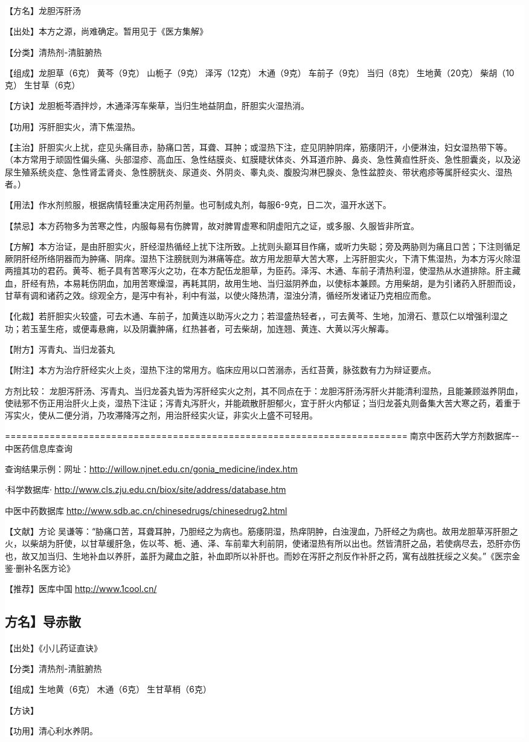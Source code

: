 【方名】龙胆泻肝汤

【出处】本方之源，尚难确定。暂用见于《医方集解》

【分类】清热剂-清脏腑热

【组成】龙胆草（6克） 黄芩（9克） 山栀子（9克） 泽泻（12克） 木通（9克） 车前子（9克） 当归（8克） 生地黄（20克） 柴胡（10克） 生甘草（6克）

【方诀】龙胆栀芩酒拌炒，木通泽泻车柴草，当归生地益阴血，肝胆实火湿热消。

【功用】泻肝胆实火，清下焦湿热。

【主治】肝胆实火上扰，症见头痛目赤，胁痛口苦，耳聋、耳肿；或湿热下注，症见阴肿阴痒，筋痿阴汗，小便淋浊，妇女湿热带下等。（本方常用于顽固性偏头痛、头部湿疹、高血压、急性结膜炎、虹膜睫状体炎、外耳道疖肿、鼻炎、急性黄疸性肝炎、急性胆囊炎，以及泌尿生殖系统炎症、急性肾盂肾炎、急性膀胱炎、尿道炎、外阴炎、睾丸炎、腹股沟淋巴腺炎、急性盆腔炎、带状疱疹等属肝经实火、湿热者。）

【用法】作水剂煎服，根据病情轻重决定用药剂量。也可制成丸剂，每服6-9克，日二次，温开水送下。

【禁忌】本方药物多为苦寒之性，内服每易有伤脾胃，故对脾胃虚寒和阴虚阳亢之证，或多服、久服皆非所宜。

【方解】本方治证，是由肝胆实火，肝经湿热循经上扰下注所致。上扰则头巅耳目作痛，或听力失聪；旁及两胁则为痛且口苦；下注则循足厥阴肝经所络阴器而为肿痛、阴痒。湿热下注膀胱则为淋痛等症。故方用龙胆草大苦大寒，上泻肝胆实火，下清下焦湿热，为本方泻火除湿两擅其功的君药。黄芩、栀子具有苦寒泻火之功，在本方配伍龙胆草，为臣药。泽泻、木通、车前子清热利湿，使湿热从水道排除。肝主藏血，肝经有热，本易耗伤阴血，加用苦寒燥湿，再耗其阴，故用生地、当归滋阴养血，以使标本兼顾。方用柴胡，是为引诸药入肝胆而设，甘草有调和诸药之效。综观全方，是泻中有补，利中有滋，以使火降热清，湿浊分清，循经所发诸证乃克相应而愈。

【化裁】若肝胆实火较盛，可去木通、车前子，加黄连以助泻火之力；若湿盛热轻者，，可去黄芩、生地，加滑石、薏苡仁以增强利湿之功；若玉茎生疮，或便毒悬痈，以及阴囊肿痛，红热甚者，可去柴胡，加连翘、黄连、大黄以泻火解毒。

【附方】泻青丸、当归龙荟丸

【附注】本方为治疗肝经实火上炎，湿热下注的常用方。临床应用以口苦溺赤，舌红苔黄，脉弦数有力为辩证要点。

方剂比较：
    龙胆泻肝汤、泻青丸、当归龙荟丸皆为泻肝经实火之剂，其不同点在于：龙胆泻肝汤泻肝火并能清利湿热，且能兼顾滋养阴血，使祛邪不伤正用治肝火上炎，湿热下注证；泻青丸泻肝火，并能疏散肝胆郁火，宜于肝火内郁证；当归龙荟丸则备集大苦大寒之药，着重于泻实火，使从二便分消，乃攻滞降泻之剂，用治肝经实火证，非实火上盛不可轻用。

========================================================================
南京中医药大学方剂数据库--中医药信息库查询

查询结果示例：网址：http://willow.njnet.edu.cn/gonia_medicine/index.htm

·科学数据库·
http://www.cls.zju.edu.cn/biox/site/address/database.htm

中医中药数据库 http://www.sdb.ac.cn/chinesedrugs/chinesedrug2.html

【文献】方论  吴谦等：“胁痛口苦，耳聋耳肿，乃胆经之为病也。筋痿阴湿，热痒阴肿，白浊溲血，乃肝经之为病也。故用龙胆草泻肝胆之火，以柴胡为肝使，以甘草缓肝急，佐以芩、栀、通、泽、车前辈大利前阴，使诸湿热有所以出也。然皆清肝之品，若使病尽去，恐肝亦伤也，故又加当归、生地补血以养肝，盖肝为藏血之脏，补血即所以补肝也。而妙在泻肝之剂反作补肝之药，寓有战胜抚绥之义矣。”《医宗金鉴·删补名医方论》

【推荐】医库中国 http://www.1cool.cn/


## 方名】导赤散

【出处】《小儿药证直诀》

【分类】清热剂-清脏腑热

【组成】生地黄（6克） 木通（6克） 生甘草梢（6克）

【方诀】

【功用】清心利水养阴。
